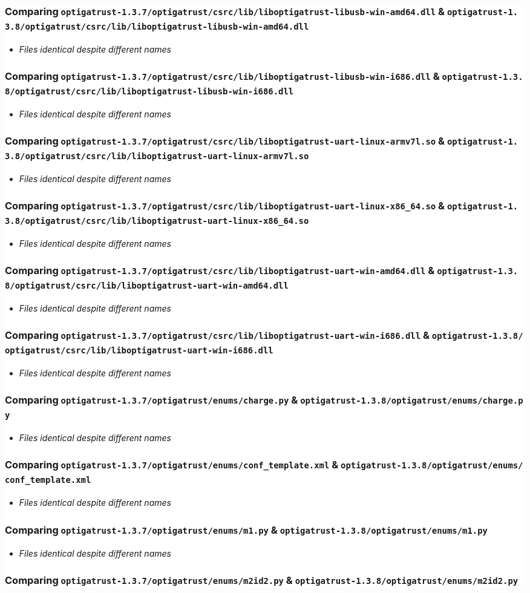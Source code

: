 ### Comparing `optigatrust-1.3.7/optigatrust/csrc/lib/liboptigatrust-libusb-win-amd64.dll` & `optigatrust-1.3.8/optigatrust/csrc/lib/liboptigatrust-libusb-win-amd64.dll`

 * *Files identical despite different names*

### Comparing `optigatrust-1.3.7/optigatrust/csrc/lib/liboptigatrust-libusb-win-i686.dll` & `optigatrust-1.3.8/optigatrust/csrc/lib/liboptigatrust-libusb-win-i686.dll`

 * *Files identical despite different names*

### Comparing `optigatrust-1.3.7/optigatrust/csrc/lib/liboptigatrust-uart-linux-armv7l.so` & `optigatrust-1.3.8/optigatrust/csrc/lib/liboptigatrust-uart-linux-armv7l.so`

 * *Files identical despite different names*

### Comparing `optigatrust-1.3.7/optigatrust/csrc/lib/liboptigatrust-uart-linux-x86_64.so` & `optigatrust-1.3.8/optigatrust/csrc/lib/liboptigatrust-uart-linux-x86_64.so`

 * *Files identical despite different names*

### Comparing `optigatrust-1.3.7/optigatrust/csrc/lib/liboptigatrust-uart-win-amd64.dll` & `optigatrust-1.3.8/optigatrust/csrc/lib/liboptigatrust-uart-win-amd64.dll`

 * *Files identical despite different names*

### Comparing `optigatrust-1.3.7/optigatrust/csrc/lib/liboptigatrust-uart-win-i686.dll` & `optigatrust-1.3.8/optigatrust/csrc/lib/liboptigatrust-uart-win-i686.dll`

 * *Files identical despite different names*

### Comparing `optigatrust-1.3.7/optigatrust/enums/charge.py` & `optigatrust-1.3.8/optigatrust/enums/charge.py`

 * *Files identical despite different names*

### Comparing `optigatrust-1.3.7/optigatrust/enums/conf_template.xml` & `optigatrust-1.3.8/optigatrust/enums/conf_template.xml`

 * *Files identical despite different names*

### Comparing `optigatrust-1.3.7/optigatrust/enums/m1.py` & `optigatrust-1.3.8/optigatrust/enums/m1.py`

 * *Files identical despite different names*

### Comparing `optigatrust-1.3.7/optigatrust/enums/m2id2.py` & `optigatrust-1.3.8/optigatrust/enums/m2id2.py`
